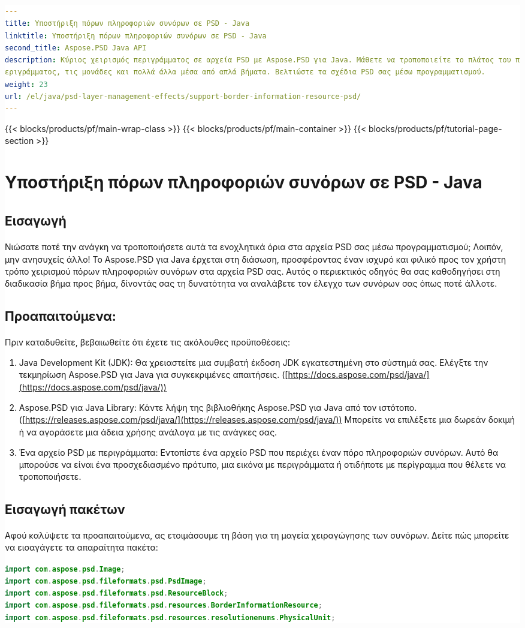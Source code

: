 ```yaml
---
title: Υποστήριξη πόρων πληροφοριών συνόρων σε PSD - Java
linktitle: Υποστήριξη πόρων πληροφοριών συνόρων σε PSD - Java
second_title: Aspose.PSD Java API
description: Κύριος χειρισμός περιγράμματος σε αρχεία PSD με Aspose.PSD για Java. Μάθετε να τροποποιείτε το πλάτος του περιγράμματος, τις μονάδες και πολλά άλλα μέσα από απλά βήματα. Βελτιώστε τα σχέδια PSD σας μέσω προγραμματισμού.
weight: 23
url: /el/java/psd-layer-management-effects/support-border-information-resource-psd/
---
```


{{< blocks/products/pf/main-wrap-class >}}
{{< blocks/products/pf/main-container >}}
{{< blocks/products/pf/tutorial-page-section >}}

# Υποστήριξη πόρων πληροφοριών συνόρων σε PSD - Java

## Εισαγωγή

Νιώσατε ποτέ την ανάγκη να τροποποιήσετε αυτά τα ενοχλητικά όρια στα αρχεία PSD σας μέσω προγραμματισμού; Λοιπόν, μην ανησυχείς άλλο! Το Aspose.PSD για Java έρχεται στη διάσωση, προσφέροντας έναν ισχυρό και φιλικό προς τον χρήστη τρόπο χειρισμού πόρων πληροφοριών συνόρων στα αρχεία PSD σας. Αυτός ο περιεκτικός οδηγός θα σας καθοδηγήσει στη διαδικασία βήμα προς βήμα, δίνοντάς σας τη δυνατότητα να αναλάβετε τον έλεγχο των συνόρων σας όπως ποτέ άλλοτε.

## Προαπαιτούμενα:

Πριν καταδυθείτε, βεβαιωθείτε ότι έχετε τις ακόλουθες προϋποθέσεις:

1. Java Development Kit (JDK): Θα χρειαστείτε μια συμβατή έκδοση JDK εγκατεστημένη στο σύστημά σας. Ελέγξτε την τεκμηρίωση Aspose.PSD για Java για συγκεκριμένες απαιτήσεις. ([https://docs.aspose.com/psd/java/](https://docs.aspose.com/psd/java/))

2. Aspose.PSD για Java Library: Κάντε λήψη της βιβλιοθήκης Aspose.PSD για Java από τον ιστότοπο. ([https://releases.aspose.com/psd/java/](https://releases.aspose.com/psd/java/)) Μπορείτε να επιλέξετε μια δωρεάν δοκιμή ή να αγοράσετε μια άδεια χρήσης ανάλογα με τις ανάγκες σας.

3. Ένα αρχείο PSD με περιγράμματα: Εντοπίστε ένα αρχείο PSD που περιέχει έναν πόρο πληροφοριών συνόρων. Αυτό θα μπορούσε να είναι ένα προσχεδιασμένο πρότυπο, μια εικόνα με περιγράμματα ή οτιδήποτε με περίγραμμα που θέλετε να τροποποιήσετε.

## Εισαγωγή πακέτων

Αφού καλύψετε τα προαπαιτούμενα, ας ετοιμάσουμε τη βάση για τη μαγεία χειραγώγησης των συνόρων. Δείτε πώς μπορείτε να εισαγάγετε τα απαραίτητα πακέτα:

```java
import com.aspose.psd.Image;
import com.aspose.psd.fileformats.psd.PsdImage;
import com.aspose.psd.fileformats.psd.ResourceBlock;
import com.aspose.psd.fileformats.psd.resources.BorderInformationResource;
import com.aspose.psd.fileformats.psd.resources.resolutionenums.PhysicalUnit;
```
